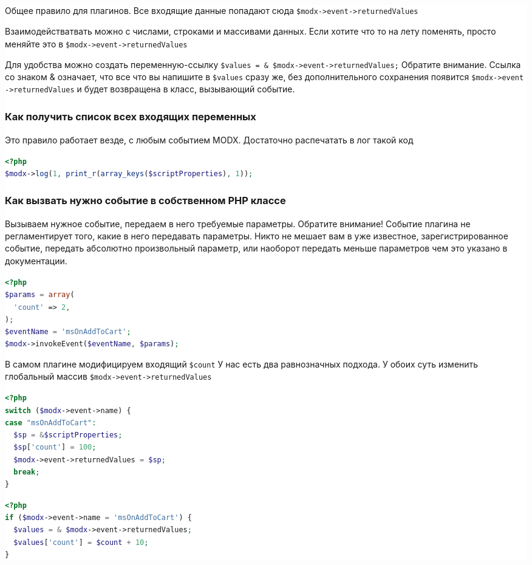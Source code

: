 Общее правило для плагинов.  Все входящие данные попадают сюда `$modx->event->returnedValues`

Взаимодействатвать можно с числами, строками и массивами данных.
Если хотите что то на лету поменять, просто меняйте это в `$modx->event->returnedValues`

Для удобства можно создать переменную-ссылку  `$values = & $modx->event->returnedValues;`
Обратите внимание.  Ссылка со знаком & означает, что все что вы напишите в `$values` сразу же, без дополнительного сохранения появится  `$modx->event->returnedValues` и будет возвращена в класс, вызывающий событие.

### Как получить список всех входящих переменных

Это правило работает везде, с любым событием MODX.  Достаточно распечатать в лог такой код

```php
<?php
$modx->log(1, print_r(array_keys($scriptProperties), 1));
```

### Как вызвать нужно событие в собственном PHP классе

Вызываем нужное событие, передаем в него требуемые параметры.
Обратите внимание!  Событие плагина не регламентирует того, какие в него передавать параметры.
Никто не мешает вам в уже известное, зарегистрированное событие, передать абсолютно произвольный параметр, или наоборот передать меньше параметров чем это указано в документации.

```php
<?php
$params = array(
  'count' => 2,
);
$eventName = 'msOnAddToCart';
$modx->invokeEvent($eventName, $params);
```

В самом плагине модифицируем входящий `$count`
У нас есть два равнозначных подхода.  У обоих суть изменить глобальный массив `$modx->event->returnedValues`

```php
<?php
switch ($modx->event->name) {
case "msOnAddToCart":
  $sp = &$scriptProperties;
  $sp['count'] = 100;
  $modx->event->returnedValues = $sp;
  break;
}
```

```php
<?php
if ($modx->event->name = 'msOnAddToCart') {
  $values = & $modx->event->returnedValues;
  $values['count'] = $count + 10;
}
```
